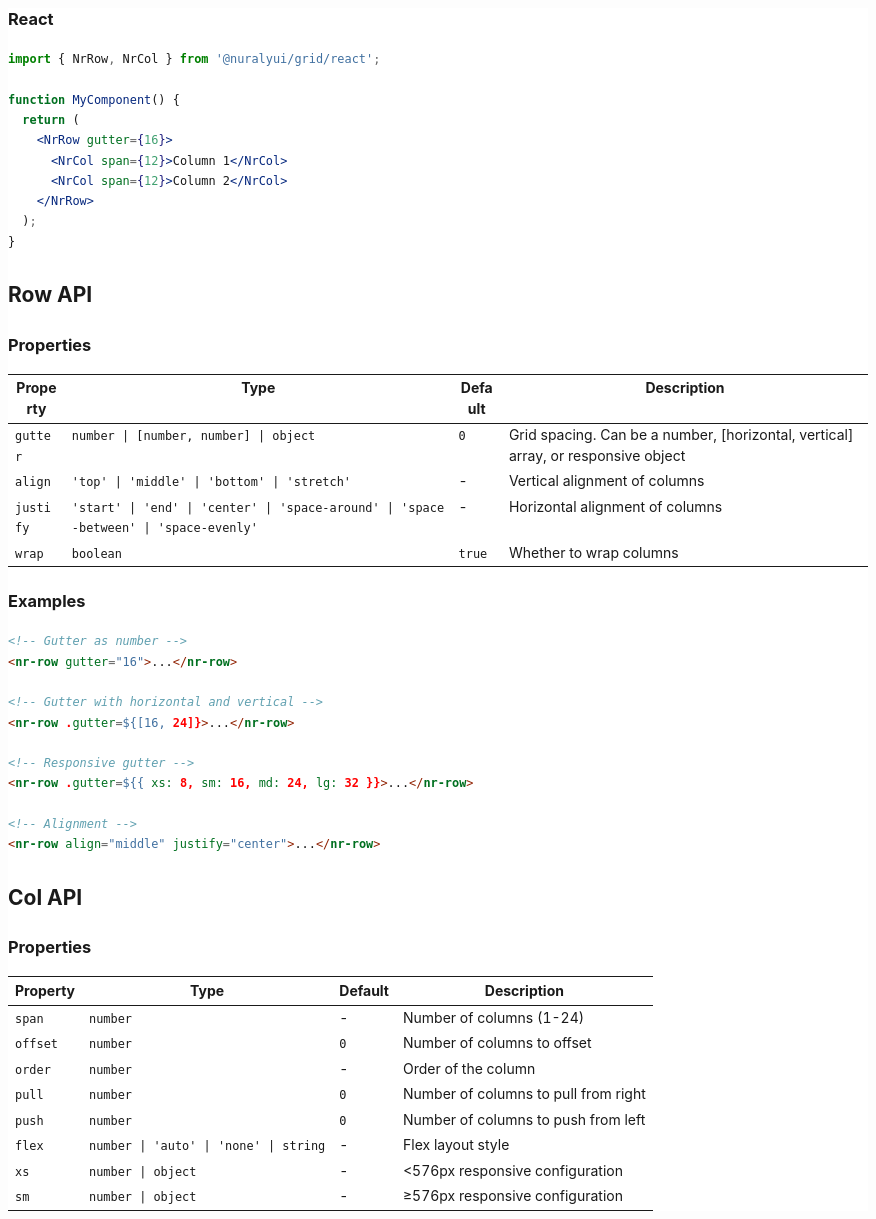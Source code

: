 ### React
```jsx
import { NrRow, NrCol } from '@nuralyui/grid/react';

function MyComponent() {
  return (
    <NrRow gutter={16}>
      <NrCol span={12}>Column 1</NrCol>
      <NrCol span={12}>Column 2</NrCol>
    </NrRow>
  );
}
```

## Row API

### Properties

| Property | Type | Default | Description |
|----------|------|---------|-------------|
| `gutter` | `number \| [number, number] \| object` | `0` | Grid spacing. Can be a number, [horizontal, vertical] array, or responsive object |
| `align` | `'top' \| 'middle' \| 'bottom' \| 'stretch'` | - | Vertical alignment of columns |
| `justify` | `'start' \| 'end' \| 'center' \| 'space-around' \| 'space-between' \| 'space-evenly'` | - | Horizontal alignment of columns |
| `wrap` | `boolean` | `true` | Whether to wrap columns |

### Examples

```html
<!-- Gutter as number -->
<nr-row gutter="16">...</nr-row>

<!-- Gutter with horizontal and vertical -->
<nr-row .gutter=${[16, 24]}>...</nr-row>

<!-- Responsive gutter -->
<nr-row .gutter=${{ xs: 8, sm: 16, md: 24, lg: 32 }}>...</nr-row>

<!-- Alignment -->
<nr-row align="middle" justify="center">...</nr-row>
```

## Col API

### Properties

| Property | Type | Default | Description |
|----------|------|---------|-------------|
| `span` | `number` | - | Number of columns (1-24) |
| `offset` | `number` | `0` | Number of columns to offset |
| `order` | `number` | - | Order of the column |
| `pull` | `number` | `0` | Number of columns to pull from right |
| `push` | `number` | `0` | Number of columns to push from left |
| `flex` | `number \| 'auto' \| 'none' \| string` | - | Flex layout style |
| `xs` | `number \| object` | - | <576px responsive configuration |
| `sm` | `number \| object` | - | ≥576px responsive configuration |
